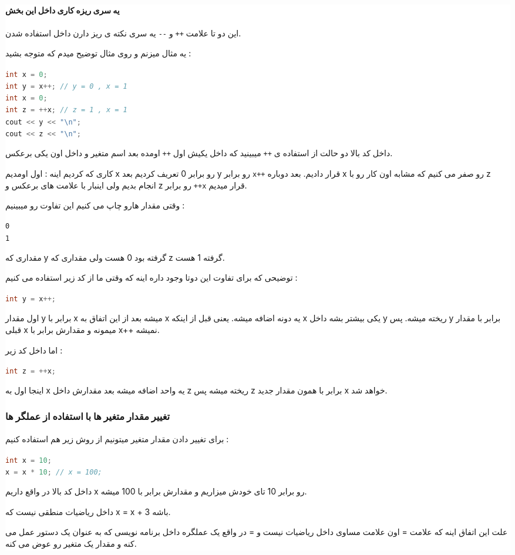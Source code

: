 #### یه سری ریزه کاری داخل این بخش
این دو تا علامت `++` و `--` یه سری نکته ی ریز دارن داخل استفاده شدن.

یه مثال میزنم و روی مثال توضیح میدم که متوجه بشید :
```cpp
int x = 0;
int y = x++; // y = 0 , x = 1
int x = 0;
int z = ++x; // z = 1 , x = 1
cout << y << "\n";
cout << z << "\n";
```
داخل کد بالا دو حالت از استفاده ی `++` میبینید که داخل یکیش اول `++` اومده بعد اسم متغیر و داخل اون یکی برعکس.

کاری که کردیم اینه :
اول اومدیم x رو برابر 0 تعریف کردیم
بعد y رو برابر `x++` قرار دادیم.
بعد دوباره x رو صفر می کنیم که مشابه اون کار رو با z انجام بدیم ولی اینبار با علامت های برعکس 
و z رو برابر `++x` قرار میدیم.

وقتی مقدار هارو چاپ می کنیم این تفاوت رو میبینیم :
```output
0
1
```
مقداری که y گرفته بود 0 هست ولی مقداری که z گرفته 1 هست.

توضیحی که برای تفاوت این دوتا وجود داره اینه که وقتی ما از کد زیر استفاده می کنیم :
```cpp
int y = x++;
```
اول مقدار y برابر با x میشه بعد از این اتفاق به x یه دونه اضافه میشه.
یعنی قبل از اینکه x یکی بیشتر بشه داخل y ریخته میشه.
پس y برابر با مقدار قبلی x میمونه و مقدارش برابر با x++ نمیشه.

اما داخل کد زیر :
```cpp
int z = ++x;
```
اینجا اول به x یه واحد اضافه میشه بعد مقدارش داخل z ریخته میشه پس z برابر با همون مقدار جدید x خواهد شد.

### تغییر مقدار متغیر ها با استفاده از عملگر ها
برای تغییر دادن مقدار متغیر میتونیم از روش زیر هم استفاده کنیم :

```cpp
int x = 10;
x = x * 10; // x = 100;
```
داخل کد بالا در واقع داریم x رو برابر 10 تای خودش میزاریم و مقدارش برابر با 100 میشه.

داخل ریاضیات منطقی نیست که x = x + 3 باشه.

علت این اتفاق اینه که علامت = اون علامت مساوی داخل ریاضیات نیست و = در واقع یک عملگره داخل برنامه نویسی که به عنوان یک دستور عمل می کنه و مقدار یک متغیر رو عوض می کنه.
